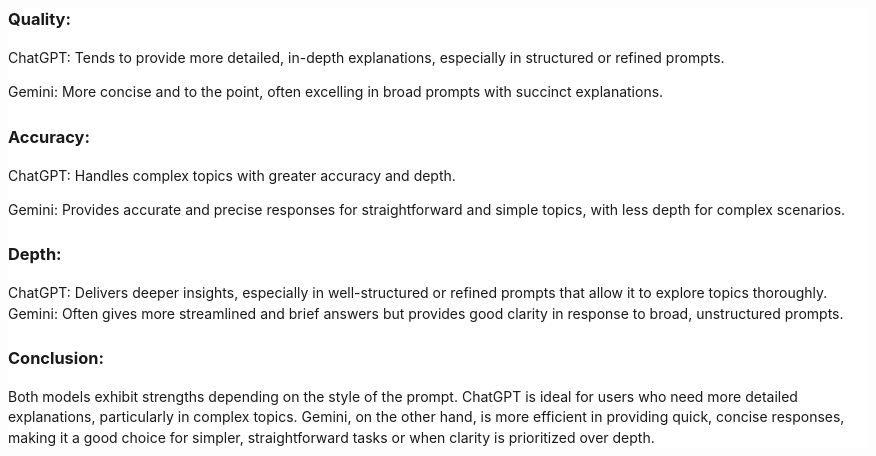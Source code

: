 ### Quality:

ChatGPT: Tends to provide more detailed, in-depth explanations, especially in structured or refined prompts.

Gemini: More concise and to the point, often excelling in broad prompts with succinct explanations.

### Accuracy:

ChatGPT: Handles complex topics with greater accuracy and depth.

Gemini: Provides accurate and precise responses for straightforward and simple topics, with less depth for complex scenarios.

### Depth:

ChatGPT: 
Delivers deeper insights, especially in well-structured or refined prompts that allow it to explore topics thoroughly.
Gemini: 
Often gives more streamlined and brief answers but provides good clarity in response to broad, unstructured prompts.

### Conclusion:
Both models exhibit strengths depending on the style of the prompt. ChatGPT is ideal for users who need more detailed explanations, particularly in complex topics. Gemini, on the other hand, is more efficient in providing quick, concise responses, making it a good choice for simpler, straightforward tasks or when clarity is prioritized over depth.



